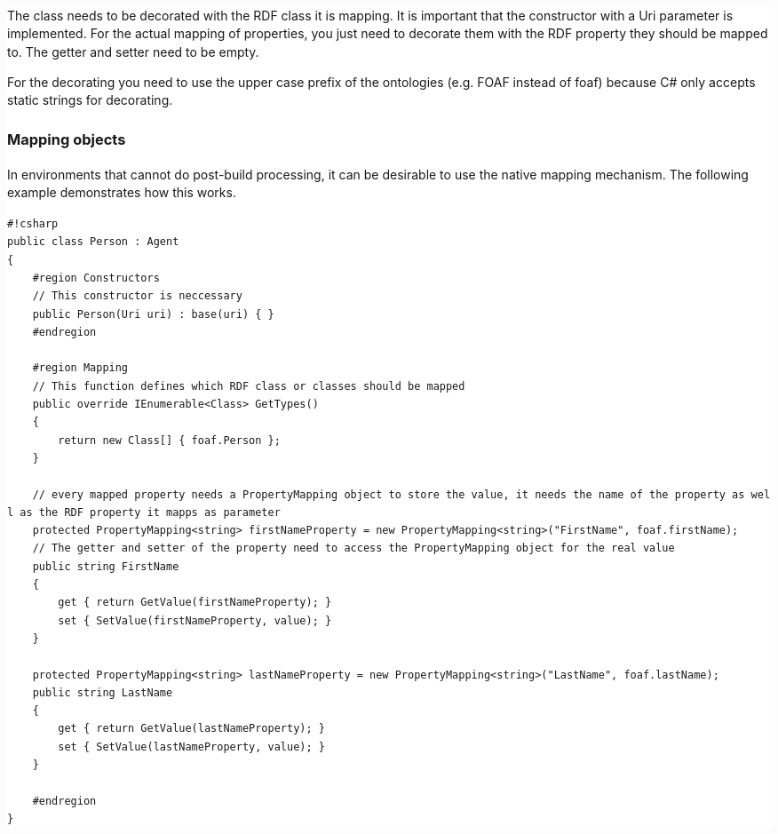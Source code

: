 The class needs to be decorated with the RDF class it is mapping.
It is important that the constructor with a Uri parameter is implemented.
For the actual mapping of properties, you just need to decorate them with the RDF property they should be mapped to. The getter and setter need to be empty. 

For the decorating you need to use the upper case prefix of the ontologies (e.g. FOAF instead of foaf) because C# only accepts static strings for decorating.

### Mapping objects ###

In environments that cannot do post-build processing, it can be desirable to use the native mapping mechanism. The following example demonstrates how this works. 

```
#!csharp
public class Person : Agent
{
    #region Constructors
    // This constructor is neccessary
    public Person(Uri uri) : base(uri) { }
    #endregion

    #region Mapping
    // This function defines which RDF class or classes should be mapped
    public override IEnumerable<Class> GetTypes()
    {
        return new Class[] { foaf.Person };
    }

    // every mapped property needs a PropertyMapping object to store the value, it needs the name of the property as well as the RDF property it mapps as parameter
    protected PropertyMapping<string> firstNameProperty = new PropertyMapping<string>("FirstName", foaf.firstName);
    // The getter and setter of the property need to access the PropertyMapping object for the real value
    public string FirstName
    {
        get { return GetValue(firstNameProperty); }
        set { SetValue(firstNameProperty, value); }
    }

    protected PropertyMapping<string> lastNameProperty = new PropertyMapping<string>("LastName", foaf.lastName);
    public string LastName
    {
        get { return GetValue(lastNameProperty); }
        set { SetValue(lastNameProperty, value); }
    }

    #endregion
}
```

